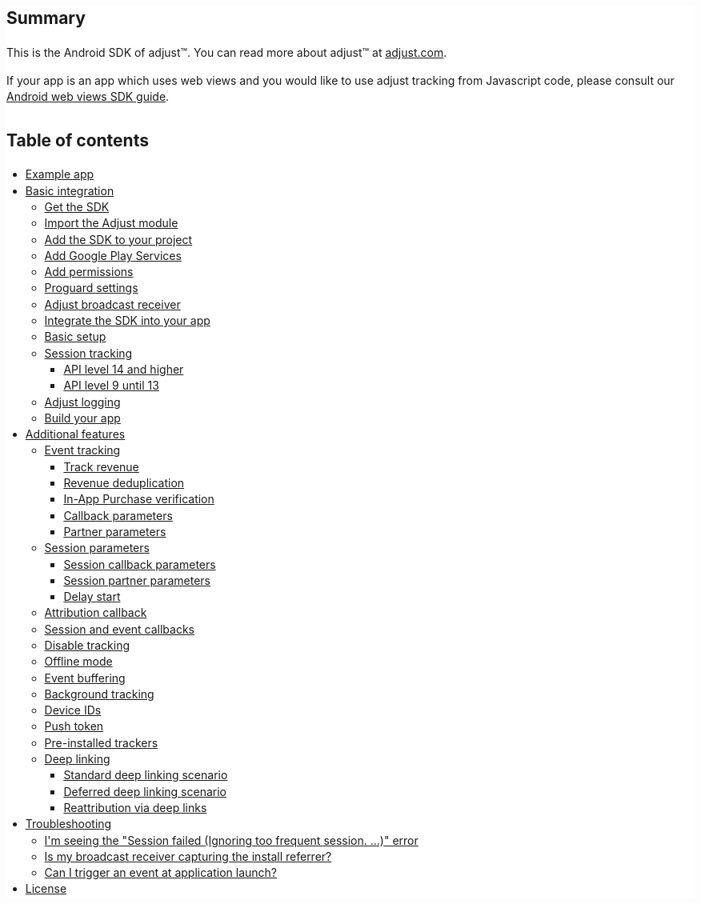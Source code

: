 ## Summary

This is the Android SDK of adjust™. You can read more about adjust™ at [adjust.com].

If your app is an app which uses web views and you would like to use adjust tracking from Javascript code, please consult
our [Android web views SDK guide](doc/web_views.md).

## Table of contents

* [Example app](#example-app)
* [Basic integration](#basic-integration)
   * [Get the SDK](#sdk-get)
   * [Import the Adjust module](#sdk-import)
   * [Add the SDK to your project](#sdk-add)
   * [Add Google Play Services](#sdk-gps)
   * [Add permissions](#sdk-permissions)
   * [Proguard settings](#sdk-proguard)
   * [Adjust broadcast receiver](#sdk-broadcast-receiver)
   * [Integrate the SDK into your app](#sdk-integrate)
   * [Basic setup](#basic-setup)
   * [Session tracking](#session-tracking)
      * [API level 14 and higher](#session-tracking-api14)
      * [API level 9 until 13](#session-tracking-api9)
   * [Adjust logging](#adjust-logging)
   * [Build your app](#build-the-app)
* [Additional features](#additional-features)
   * [Event tracking](#event-tracking)
      * [Track revenue](#revenue-tracking)
      * [Revenue deduplication](#revenue-deduplication)
      * [In-App Purchase verification](#iap-verification)
      * [Callback parameters](#callback-parameters)
      * [Partner parameters](#partner-parameters)
   * [Session parameters](#session-parameters)
      * [Session callback parameters](#session-callback-parameters)
      * [Session partner parameters](#session-partner-parameters)
      * [Delay start](#delay-start)
   * [Attribution callback](#attribution-callback)
   * [Session and event callbacks](#session-event-callbacks)
   * [Disable tracking](#disable-tracking)
   * [Offline mode](#offline-mode)
   * [Event buffering](#event-buffering)
   * [Background tracking](#background-tracking)
   * [Device IDs](#device-ids)
   * [Push token](#push-token)
   * [Pre-installed trackers](#pre-installed-trackers)
   * [Deep linking](#deeplinking)
      * [Standard deep linking scenario](#deeplinking-standard)
      * [Deferred deep linking scenario](#deeplinking-deferred)
      * [Reattribution via deep links](#deeplinking-reattribution)
* [Troubleshooting](#troubleshooting)
   * [I'm seeing the "Session failed (Ignoring too frequent session. ...)" error](#ts-session-failed)
   * [Is my broadcast receiver capturing the install referrer?](#ts-broadcast-receiver)
   * [Can I trigger an event at application launch?](#ts-event-at-launch)
* [License](#license)


[dashboard]:                      http://adjust.com
[adjust.com]:                     http://adjust.com
[maven]:                          http://maven.org
[example]:                        https://github.com/adjust/android_sdk/tree/master/Adjust/example
[releases]:                       https://github.com/adjust/adjust_android_sdk/releases
[referrer]:                       doc/english/referrer.md
[google_ad_id]:                   https://support.google.com/googleplay/android-developer/answer/6048248?hl=en
[event-tracking]:                 https://docs.adjust.com/en/event-tracking
[callbacks-guide]:                https://docs.adjust.com/en/callbacks
[application_name]:               http://developer.android.com/guide/topics/manifest/application-element.html#nm
[special-partners]:               https://docs.adjust.com/en/special-partners
[attribution-data]:               https://github.com/adjust/sdks/blob/master/doc/attribution-data.md
[android-dashboard]:              http://developer.android.com/about/dashboards/index.html
[currency-conversion]:            https://docs.adjust.com/en/event-tracking/#tracking-purchases-in-different-currencies
[android_application]:            http://developer.android.com/reference/android/app/Application.html
[android-launch-modes]:           https://developer.android.com/guide/topics/manifest/activity-element.html
[google_play_services]:           http://developer.android.com/google/play-services/setup.html
[activity_resume_pause]:          doc/activity_resume_pause.md
[reattribution-with-deeplinks]:   https://docs.adjust.com/en/deeplinking/#manually-appending-attribution-data-to-a-deep-link
[android-purchase-verification]:  https://github.com/adjust/android_purchase_sdk
[activity]:                     https://raw.github.com/adjust/sdks/master/Resources/android/v4/14_activity.png
[proguard]:                     https://raw.github.com/adjust/sdks/master/Resources/android/v4/08_proguard_new.png
[receiver]:                     https://raw.github.com/adjust/sdks/master/Resources/android/v4/09_receiver.png
[gradle_gps]:                   https://raw.github.com/adjust/sdks/master/Resources/android/v4/05_gradle_gps.png
[log_message]:                  https://raw.github.com/adjust/sdks/master/Resources/android/v4/15_log_message.png
[manifest_gps]:                 https://raw.github.com/adjust/sdks/master/Resources/android/v4/06_manifest_gps.png
[gradle_adjust]:                https://raw.github.com/adjust/sdks/master/Resources/android/v4/04_gradle_adjust.png
[import_module]:                https://raw.github.com/adjust/sdks/master/Resources/android/v4/01_import_module.png
[select_module]:                https://raw.github.com/adjust/sdks/master/Resources/android/v4/02_select_module.png
[imported_module]:              https://raw.github.com/adjust/sdks/master/Resources/android/v4/03_imported_module.png
[application_class]:            https://raw.github.com/adjust/sdks/master/Resources/android/v4/11_application_class.png
[application_config]:           https://raw.github.com/adjust/sdks/master/Resources/android/v4/13_application_config.png
[manifest_permissions]:         https://raw.github.com/adjust/sdks/master/Resources/android/v4/07_manifest_permissions.png
[manifest_application]:         https://raw.github.com/adjust/sdks/master/Resources/android/v4/12_manifest_application.png
[activity_lifecycle_class]:     https://raw.github.com/adjust/sdks/master/Resources/android/v4/16_activity_lifecycle_class.png
[activity_lifecycle_methods]:   https://raw.github.com/adjust/sdks/master/Resources/android/v4/17_activity_lifecycle_methods.png
[activity_lifecycle_register]:  https://raw.github.com/adjust/sdks/master/Resources/android/v4/18_activity_lifecycle_register.png